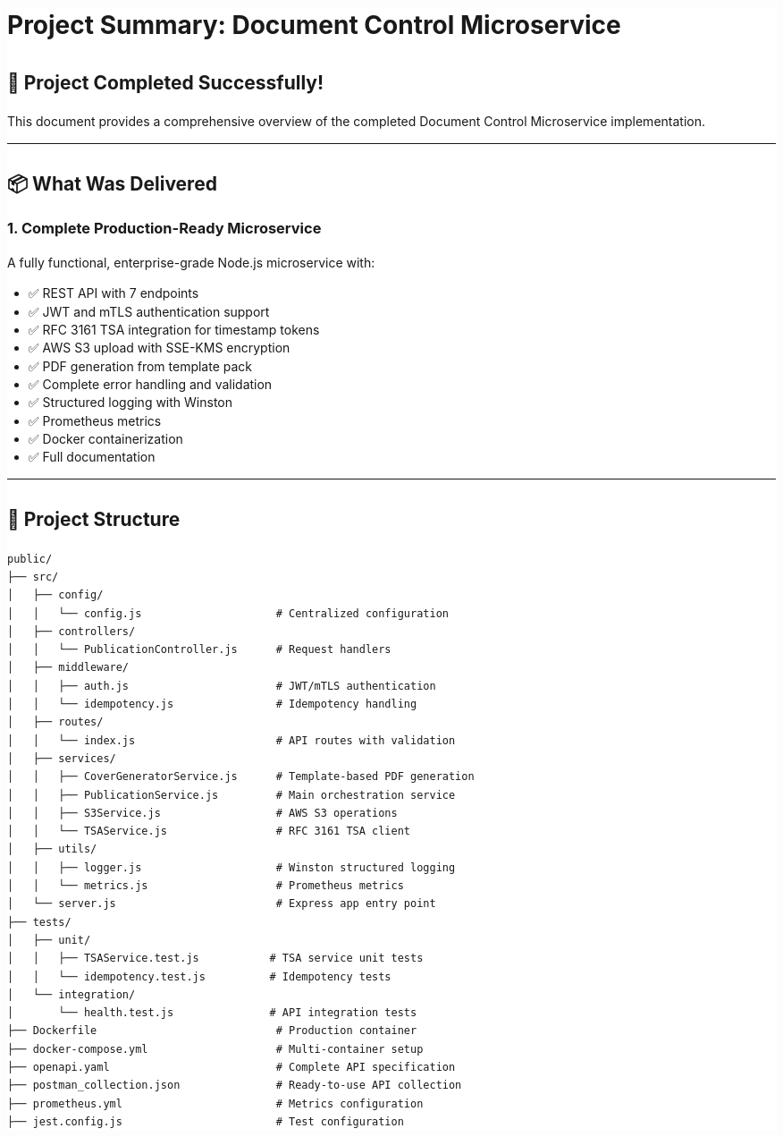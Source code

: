 # Project Summary: Document Control Microservice

## 🎉 Project Completed Successfully!

This document provides a comprehensive overview of the completed Document Control Microservice implementation.

---

## 📦 **What Was Delivered**

### **1. Complete Production-Ready Microservice**

A fully functional, enterprise-grade Node.js microservice with:
- ✅ REST API with 7 endpoints
- ✅ JWT and mTLS authentication support
- ✅ RFC 3161 TSA integration for timestamp tokens
- ✅ AWS S3 upload with SSE-KMS encryption
- ✅ PDF generation from template pack
- ✅ Complete error handling and validation
- ✅ Structured logging with Winston
- ✅ Prometheus metrics
- ✅ Docker containerization
- ✅ Full documentation

---

## 📁 **Project Structure**

```
public/
├── src/
│   ├── config/
│   │   └── config.js                     # Centralized configuration
│   ├── controllers/
│   │   └── PublicationController.js      # Request handlers
│   ├── middleware/
│   │   ├── auth.js                       # JWT/mTLS authentication
│   │   └── idempotency.js                # Idempotency handling
│   ├── routes/
│   │   └── index.js                      # API routes with validation
│   ├── services/
│   │   ├── CoverGeneratorService.js      # Template-based PDF generation
│   │   ├── PublicationService.js         # Main orchestration service
│   │   ├── S3Service.js                  # AWS S3 operations
│   │   └── TSAService.js                 # RFC 3161 TSA client
│   ├── utils/
│   │   ├── logger.js                     # Winston structured logging
│   │   └── metrics.js                    # Prometheus metrics
│   └── server.js                         # Express app entry point
├── tests/
│   ├── unit/
│   │   ├── TSAService.test.js           # TSA service unit tests
│   │   └── idempotency.test.js          # Idempotency tests
│   └── integration/
│       └── health.test.js               # API integration tests
├── Dockerfile                            # Production container
├── docker-compose.yml                    # Multi-container setup
├── openapi.yaml                          # Complete API specification
├── postman_collection.json               # Ready-to-use API collection
├── prometheus.yml                        # Metrics configuration
├── jest.config.js                        # Test configuration
```